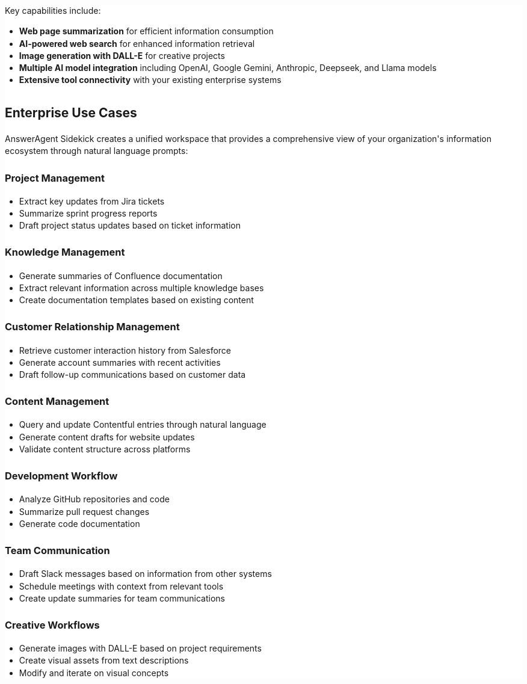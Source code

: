 Key capabilities include:

-   **Web page summarization** for efficient information consumption
-   **AI-powered web search** for enhanced information retrieval
-   **Image generation with DALL-E** for creative projects
-   **Multiple AI model integration** including OpenAI, Google Gemini, Anthropic, Deepseek, and Llama models
-   **Extensive tool connectivity** with your existing enterprise systems

## Enterprise Use Cases

AnswerAgent Sidekick creates a unified workspace that provides a comprehensive view of your organization's information ecosystem through natural language prompts:

### Project Management

-   Extract key updates from Jira tickets
-   Summarize sprint progress reports
-   Draft project status updates based on ticket information

### Knowledge Management

-   Generate summaries of Confluence documentation
-   Extract relevant information across multiple knowledge bases
-   Create documentation templates based on existing content

### Customer Relationship Management

-   Retrieve customer interaction history from Salesforce
-   Generate account summaries with recent activities
-   Draft follow-up communications based on customer data

### Content Management

-   Query and update Contentful entries through natural language
-   Generate content drafts for website updates
-   Validate content structure across platforms

### Development Workflow

-   Analyze GitHub repositories and code
-   Summarize pull request changes
-   Generate code documentation

### Team Communication

-   Draft Slack messages based on information from other systems
-   Schedule meetings with context from relevant tools
-   Create update summaries for team communications

### Creative Workflows

-   Generate images with DALL-E based on project requirements
-   Create visual assets from text descriptions
-   Modify and iterate on visual concepts
